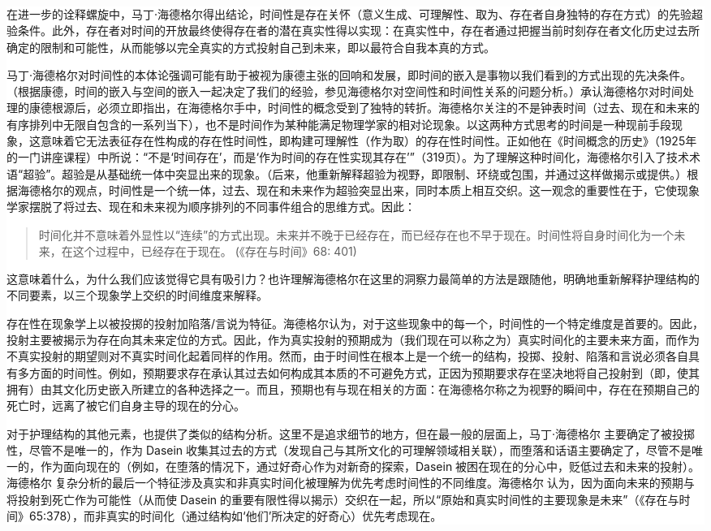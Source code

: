 在进一步的诠释螺旋中，马丁·海德格尔得出结论，时间性是存在关怀（意义生成、可理解性、取为、存在者自身独特的存在方式）的先验超验条件。此外，存在者对时间的开放最终使得存在者的潜在真实性得以实现：在真实性中，存在者通过把握当前时刻存在者文化历史过去所确定的限制和可能性，从而能够以完全真实的方式投射自己到未来，即以最符合自我本真的方式。

马丁·海德格尔对时间性的本体论强调可能有助于被视为康德主张的回响和发展，即时间的嵌入是事物以我们看到的方式出现的先决条件。（根据康德，时间的嵌入与空间的嵌入一起决定了我们的经验，参见海德格尔对空间性和时间性关系的问题分析。）承认海德格尔对时间处理的康德根源后，必须立即指出，在海德格尔手中，时间性的概念受到了独特的转折。海德格尔关注的不是钟表时间（过去、现在和未来的有序排列中无限自包含的一系列当下），也不是时间作为某种能满足物理学家的相对论现象。以这两种方式思考的时间是一种现前手段现象，这意味着它无法表征存在性构成的存在性时间性，即构建可理解性（作为取）的存在性时间性。正如他在《时间概念的历史》（1925年的一门讲座课程）中所说：“不是‘时间存在’，而是‘作为时间的存在性实现其存在’”（319页）。为了理解这种时间化，海德格尔引入了技术术语“超验”。超验是从基础统一体中突显出来的现象。（后来，他重新解释超验为视野，即限制、环绕或包围，并通过这样做揭示或提供。）根据海德格尔的观点，时间性是一个统一体，过去、现在和未来作为超验突显出来，同时本质上相互交织。这一观念的重要性在于，它使现象学家摆脱了将过去、现在和未来视为顺序排列的不同事件组合的思维方式。因此：

> 时间化并不意味着外显性以“连续”的方式出现。未来并不晚于已经存在，而已经存在也不早于现在。时间性将自身时间化为一个未来，在这个过程中，已经存在于现在。 (《存在与时间》68: 401)

这意味着什么，为什么我们应该觉得它具有吸引力？也许理解海德格尔在这里的洞察力最简单的方法是跟随他，明确地重新解释护理结构的不同要素，以三个现象学上交织的时间维度来解释。

存在性在现象学上以被投掷的投射加陷落/言说为特征。海德格尔认为，对于这些现象中的每一个，时间性的一个特定维度是首要的。因此，投射主要被揭示为存在向其未来定位的方式。因此，作为真实投射的预期成为（我们现在可以称之为）真实时间化的主要未来方面，而作为不真实投射的期望则对不真实时间化起着同样的作用。然而，由于时间性在根本上是一个统一的结构，投掷、投射、陷落和言说必须各自具有多方面的时间性。例如，预期要求存在承认其过去如何构成其本质的不可避免方式，正因为预期要求存在坚决地将自己投射到（即，使其拥有）由其文化历史嵌入所建立的各种选择之一。而且，预期也有与现在相关的方面：在海德格尔称之为视野的瞬间中，存在在预期自己的死亡时，远离了被它们自身主导的现在的分心。

对于护理结构的其他元素，也提供了类似的结构分析。这里不是追求细节的地方，但在最一般的层面上，马丁·海德格尔 主要确定了被投掷性，尽管不是唯一的，作为 Dasein 收集其过去的方式（发现自己与其所文化的可理解领域相关联），而堕落和话语主要确定了，尽管不是唯一的，作为面向现在的（例如，在堕落的情况下，通过好奇心作为对新奇的探索，Dasein 被困在现在的分心中，贬低过去和未来的投射）。海德格尔 复杂分析的最后一个特征涉及真实和非真实时间化被理解为优先考虑时间性的不同维度。海德格尔 认为，因为面向未来的预期与将投射到死亡作为可能性（从而使 Dasein 的重要有限性得以揭示）交织在一起，所以“原始和真实时间性的主要现象是未来”（《存在与时间》65:378），而非真实的时间化（通过结构如‘他们’所决定的好奇心）优先考虑现在。

